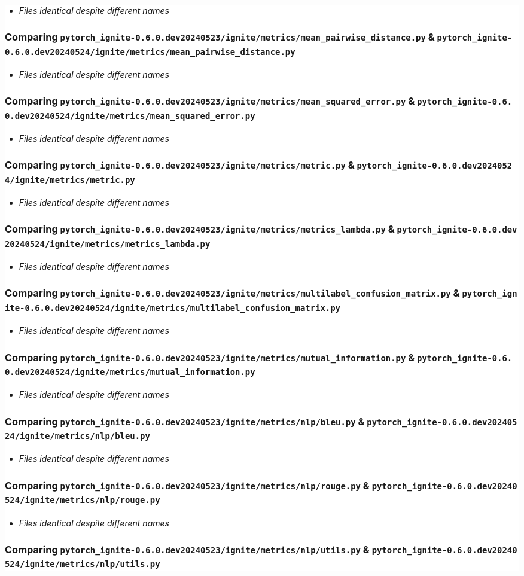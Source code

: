  * *Files identical despite different names*

### Comparing `pytorch_ignite-0.6.0.dev20240523/ignite/metrics/mean_pairwise_distance.py` & `pytorch_ignite-0.6.0.dev20240524/ignite/metrics/mean_pairwise_distance.py`

 * *Files identical despite different names*

### Comparing `pytorch_ignite-0.6.0.dev20240523/ignite/metrics/mean_squared_error.py` & `pytorch_ignite-0.6.0.dev20240524/ignite/metrics/mean_squared_error.py`

 * *Files identical despite different names*

### Comparing `pytorch_ignite-0.6.0.dev20240523/ignite/metrics/metric.py` & `pytorch_ignite-0.6.0.dev20240524/ignite/metrics/metric.py`

 * *Files identical despite different names*

### Comparing `pytorch_ignite-0.6.0.dev20240523/ignite/metrics/metrics_lambda.py` & `pytorch_ignite-0.6.0.dev20240524/ignite/metrics/metrics_lambda.py`

 * *Files identical despite different names*

### Comparing `pytorch_ignite-0.6.0.dev20240523/ignite/metrics/multilabel_confusion_matrix.py` & `pytorch_ignite-0.6.0.dev20240524/ignite/metrics/multilabel_confusion_matrix.py`

 * *Files identical despite different names*

### Comparing `pytorch_ignite-0.6.0.dev20240523/ignite/metrics/mutual_information.py` & `pytorch_ignite-0.6.0.dev20240524/ignite/metrics/mutual_information.py`

 * *Files identical despite different names*

### Comparing `pytorch_ignite-0.6.0.dev20240523/ignite/metrics/nlp/bleu.py` & `pytorch_ignite-0.6.0.dev20240524/ignite/metrics/nlp/bleu.py`

 * *Files identical despite different names*

### Comparing `pytorch_ignite-0.6.0.dev20240523/ignite/metrics/nlp/rouge.py` & `pytorch_ignite-0.6.0.dev20240524/ignite/metrics/nlp/rouge.py`

 * *Files identical despite different names*

### Comparing `pytorch_ignite-0.6.0.dev20240523/ignite/metrics/nlp/utils.py` & `pytorch_ignite-0.6.0.dev20240524/ignite/metrics/nlp/utils.py`
